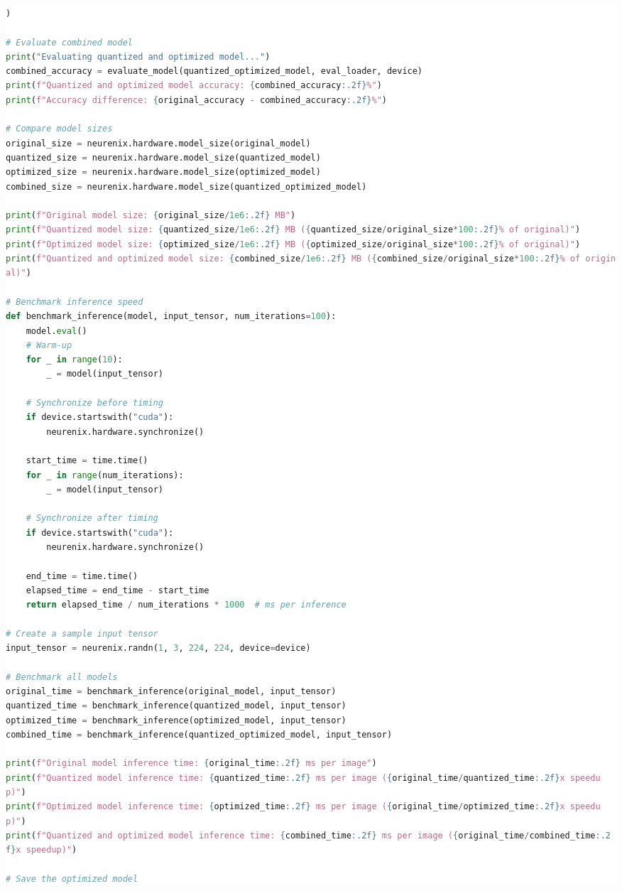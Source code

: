 ```python
)

# Evaluate combined model
print("Evaluating quantized and optimized model...")
combined_accuracy = evaluate_model(quantized_optimized_model, eval_loader, device)
print(f"Quantized and optimized model accuracy: {combined_accuracy:.2f}%")
print(f"Accuracy difference: {original_accuracy - combined_accuracy:.2f}%")

# Compare model sizes
original_size = neurenix.hardware.model_size(original_model)
quantized_size = neurenix.hardware.model_size(quantized_model)
optimized_size = neurenix.hardware.model_size(optimized_model)
combined_size = neurenix.hardware.model_size(quantized_optimized_model)

print(f"Original model size: {original_size/1e6:.2f} MB")
print(f"Quantized model size: {quantized_size/1e6:.2f} MB ({quantized_size/original_size*100:.2f}% of original)")
print(f"Optimized model size: {optimized_size/1e6:.2f} MB ({optimized_size/original_size*100:.2f}% of original)")
print(f"Quantized and optimized model size: {combined_size/1e6:.2f} MB ({combined_size/original_size*100:.2f}% of original)")

# Benchmark inference speed
def benchmark_inference(model, input_tensor, num_iterations=100):
    model.eval()
    # Warm-up
    for _ in range(10):
        _ = model(input_tensor)
    
    # Synchronize before timing
    if device.startswith("cuda"):
        neurenix.hardware.synchronize()
    
    start_time = time.time()
    for _ in range(num_iterations):
        _ = model(input_tensor)
    
    # Synchronize after timing
    if device.startswith("cuda"):
        neurenix.hardware.synchronize()
    
    end_time = time.time()
    elapsed_time = end_time - start_time
    return elapsed_time / num_iterations * 1000  # ms per inference

# Create a sample input tensor
input_tensor = neurenix.randn(1, 3, 224, 224, device=device)

# Benchmark all models
original_time = benchmark_inference(original_model, input_tensor)
quantized_time = benchmark_inference(quantized_model, input_tensor)
optimized_time = benchmark_inference(optimized_model, input_tensor)
combined_time = benchmark_inference(quantized_optimized_model, input_tensor)

print(f"Original model inference time: {original_time:.2f} ms per image")
print(f"Quantized model inference time: {quantized_time:.2f} ms per image ({original_time/quantized_time:.2f}x speedup)")
print(f"Optimized model inference time: {optimized_time:.2f} ms per image ({original_time/optimized_time:.2f}x speedup)")
print(f"Quantized and optimized model inference time: {combined_time:.2f} ms per image ({original_time/combined_time:.2f}x speedup)")

# Save the optimized model
```